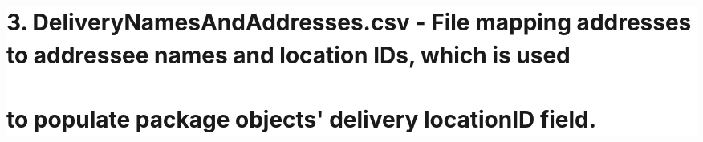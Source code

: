 #   3. DeliveryNamesAndAddresses.csv   -   File mapping addresses to addressee names and location IDs, which is used
#                                          to populate package objects' delivery locationID field.
